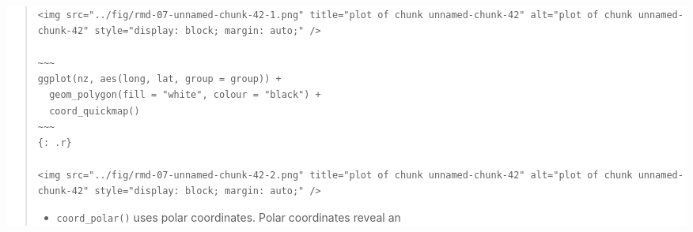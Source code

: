 >     <img src="../fig/rmd-07-unnamed-chunk-42-1.png" title="plot of chunk unnamed-chunk-42" alt="plot of chunk unnamed-chunk-42" style="display: block; margin: auto;" />
>     
>     ~~~
>     ggplot(nz, aes(long, lat, group = group)) +
>       geom_polygon(fill = "white", colour = "black") +
>       coord_quickmap()
>     ~~~
>     {: .r}
>     
>     <img src="../fig/rmd-07-unnamed-chunk-42-2.png" title="plot of chunk unnamed-chunk-42" alt="plot of chunk unnamed-chunk-42" style="display: block; margin: auto;" />
> 
> *   `coord_polar()` uses polar coordinates. Polar coordinates reveal an 